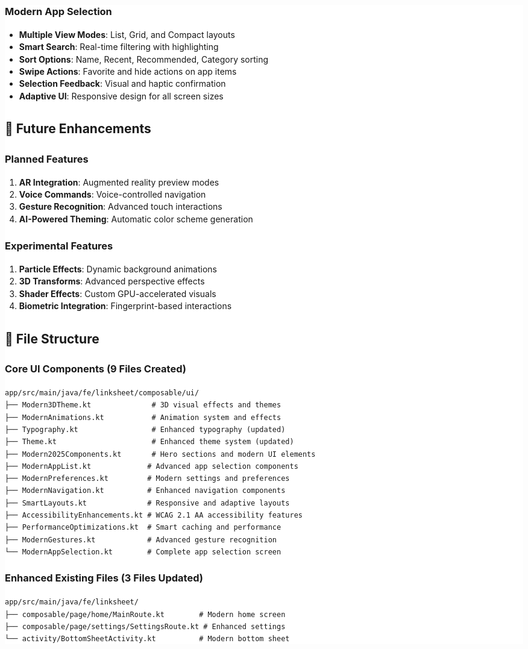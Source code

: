 ### Modern App Selection
- **Multiple View Modes**: List, Grid, and Compact layouts
- **Smart Search**: Real-time filtering with highlighting
- **Sort Options**: Name, Recent, Recommended, Category sorting
- **Swipe Actions**: Favorite and hide actions on app items
- **Selection Feedback**: Visual and haptic confirmation
- **Adaptive UI**: Responsive design for all screen sizes

## 🔮 Future Enhancements

### Planned Features
1. **AR Integration**: Augmented reality preview modes
2. **Voice Commands**: Voice-controlled navigation
3. **Gesture Recognition**: Advanced touch interactions
4. **AI-Powered Theming**: Automatic color scheme generation

### Experimental Features
1. **Particle Effects**: Dynamic background animations
2. **3D Transforms**: Advanced perspective effects
3. **Shader Effects**: Custom GPU-accelerated visuals
4. **Biometric Integration**: Fingerprint-based interactions

## 📁 File Structure

### Core UI Components (9 Files Created)
```
app/src/main/java/fe/linksheet/composable/ui/
├── Modern3DTheme.kt              # 3D visual effects and themes
├── ModernAnimations.kt           # Animation system and effects
├── Typography.kt                 # Enhanced typography (updated)
├── Theme.kt                      # Enhanced theme system (updated)
├── Modern2025Components.kt       # Hero sections and modern UI elements
├── ModernAppList.kt             # Advanced app selection components
├── ModernPreferences.kt         # Modern settings and preferences
├── ModernNavigation.kt          # Enhanced navigation components
├── SmartLayouts.kt              # Responsive and adaptive layouts
├── AccessibilityEnhancements.kt # WCAG 2.1 AA accessibility features
├── PerformanceOptimizations.kt  # Smart caching and performance
├── ModernGestures.kt            # Advanced gesture recognition
└── ModernAppSelection.kt        # Complete app selection screen
```

### Enhanced Existing Files (3 Files Updated)
```
app/src/main/java/fe/linksheet/
├── composable/page/home/MainRoute.kt        # Modern home screen
├── composable/page/settings/SettingsRoute.kt # Enhanced settings
└── activity/BottomSheetActivity.kt          # Modern bottom sheet
```
